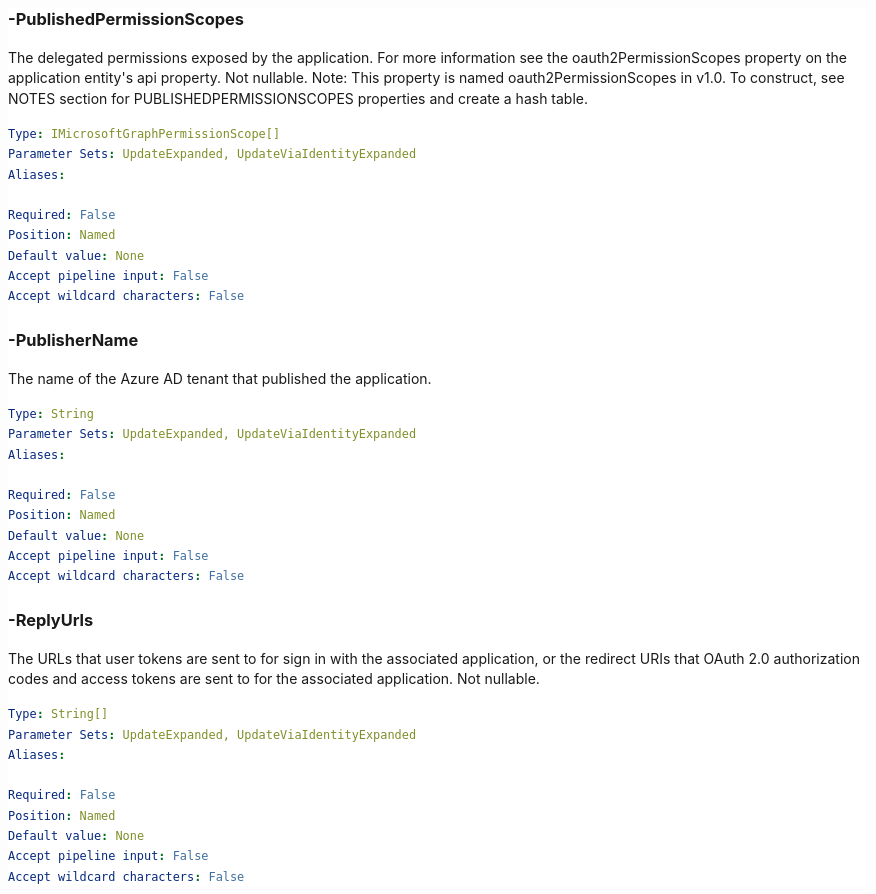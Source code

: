### -PublishedPermissionScopes
The delegated permissions exposed by the application.
For more information see the oauth2PermissionScopes property on the application entity's api property.
Not nullable.
Note: This property is named oauth2PermissionScopes in v1.0.
To construct, see NOTES section for PUBLISHEDPERMISSIONSCOPES properties and create a hash table.

```yaml
Type: IMicrosoftGraphPermissionScope[]
Parameter Sets: UpdateExpanded, UpdateViaIdentityExpanded
Aliases:

Required: False
Position: Named
Default value: None
Accept pipeline input: False
Accept wildcard characters: False
```

### -PublisherName
The name of the Azure AD tenant that published the application.

```yaml
Type: String
Parameter Sets: UpdateExpanded, UpdateViaIdentityExpanded
Aliases:

Required: False
Position: Named
Default value: None
Accept pipeline input: False
Accept wildcard characters: False
```

### -ReplyUrls
The URLs that user tokens are sent to for sign in with the associated application, or the redirect URIs that OAuth 2.0 authorization codes and access tokens are sent to for the associated application.
Not nullable.

```yaml
Type: String[]
Parameter Sets: UpdateExpanded, UpdateViaIdentityExpanded
Aliases:

Required: False
Position: Named
Default value: None
Accept pipeline input: False
Accept wildcard characters: False
```
